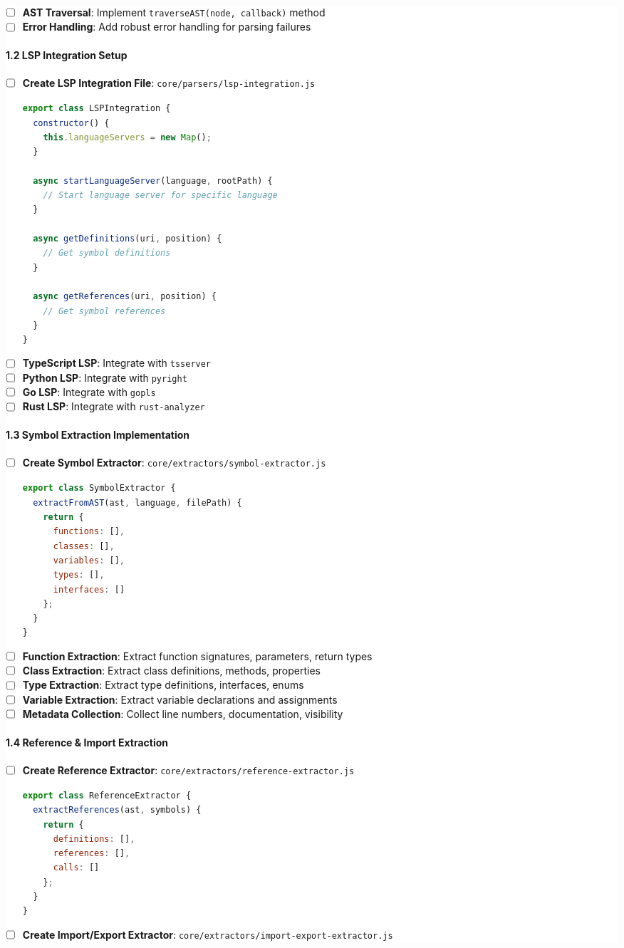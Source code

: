 - [ ] **AST Traversal**: Implement `traverseAST(node, callback)` method
- [ ] **Error Handling**: Add robust error handling for parsing failures

#### 1.2 LSP Integration Setup
- [ ] **Create LSP Integration File**: `core/parsers/lsp-integration.js`
  ```javascript
  export class LSPIntegration {
    constructor() {
      this.languageServers = new Map();
    }
    
    async startLanguageServer(language, rootPath) {
      // Start language server for specific language
    }
    
    async getDefinitions(uri, position) {
      // Get symbol definitions
    }
    
    async getReferences(uri, position) {
      // Get symbol references
    }
  }
  ```
- [ ] **TypeScript LSP**: Integrate with `tsserver`
- [ ] **Python LSP**: Integrate with `pyright`
- [ ] **Go LSP**: Integrate with `gopls`
- [ ] **Rust LSP**: Integrate with `rust-analyzer`

#### 1.3 Symbol Extraction Implementation
- [ ] **Create Symbol Extractor**: `core/extractors/symbol-extractor.js`
  ```javascript
  export class SymbolExtractor {
    extractFromAST(ast, language, filePath) {
      return {
        functions: [],
        classes: [],
        variables: [],
        types: [],
        interfaces: []
      };
    }
  }
  ```
- [ ] **Function Extraction**: Extract function signatures, parameters, return types
- [ ] **Class Extraction**: Extract class definitions, methods, properties
- [ ] **Type Extraction**: Extract type definitions, interfaces, enums
- [ ] **Variable Extraction**: Extract variable declarations and assignments
- [ ] **Metadata Collection**: Collect line numbers, documentation, visibility

#### 1.4 Reference & Import Extraction
- [ ] **Create Reference Extractor**: `core/extractors/reference-extractor.js`
  ```javascript
  export class ReferenceExtractor {
    extractReferences(ast, symbols) {
      return {
        definitions: [],
        references: [],
        calls: []
      };
    }
  }
  ```
- [ ] **Create Import/Export Extractor**: `core/extractors/import-export-extractor.js`
  ```javascript
  ```